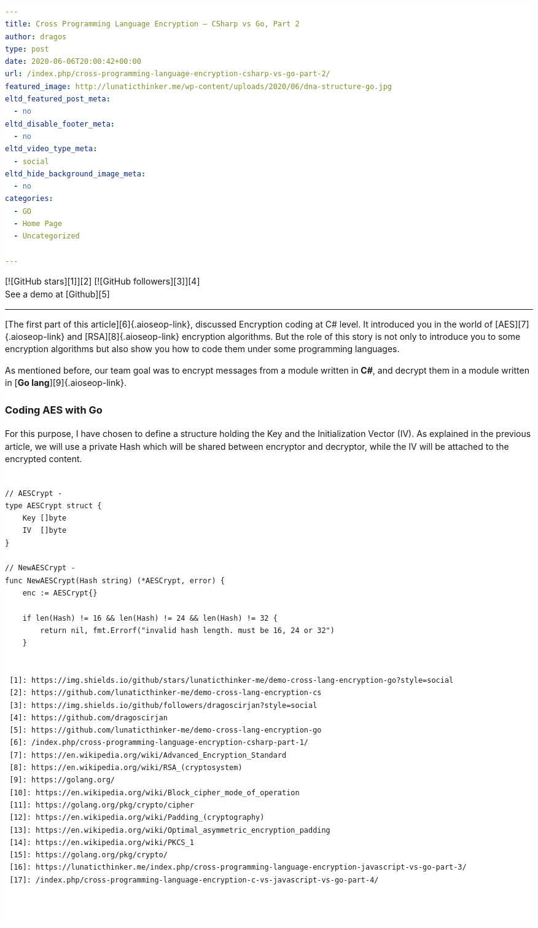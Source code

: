 ```yaml
---
title: Cross Programming Language Encryption – CSharp vs Go, Part 2
author: dragos
type: post
date: 2020-06-06T20:00:42+00:00
url: /index.php/cross-programming-language-encryption-csharp-vs-go-part-2/
featured_image: http://lunaticthinker.me/wp-content/uploads/2020/06/dna-structure-go.jpg
eltd_featured_post_meta:
  - no
eltd_disable_footer_meta:
  - no
eltd_video_type_meta:
  - social
eltd_hide_background_image_meta:
  - no
categories:
  - GO
  - Home Page
  - Uncategorized

---
```

[![GitHub stars][1]][2] [![GitHub followers][3]][4]  
See a demo at [Github][5] 

* * *

[The first part of this article][6]{.aioseop-link}, discussed Encryption coding at C# level. It introduced you in the world of [AES][7]{.aioseop-link} and [RSA][8]{.aioseop-link} encryption algorithms. But the role of this story is not only to introduce you to some encryption algorithms but also show you how to code them under some programming languages.

As mentioned before, our team goal was to encrypt messages from a module written in **C#**, and decrypt them in a module written in [**Go lang**][9]{.aioseop-link}.

### Coding AES with Go

For this purpose, I have chosen to define a structure holding the Key and the Initialization Vector (IV). As explained in the previous article, we will use a private Hash which will be shared between encryptor and decryptor, while the IV will be attached to the encrypted content.

<pre class="wp-block-code"><code lang="go" class="language-go">
// AESCrypt -
type AESCrypt struct {
	Key []byte
	IV  []byte
}

// NewAESCrypt -
func NewAESCrypt(Hash string) (*AESCrypt, error) {
	enc := AESCrypt{}

	if len(Hash) != 16 && len(Hash) != 24 && len(Hash) != 32 {
		return nil, fmt.Errorf("invalid hash length. must be 16, 24 or 32")
	}


 [1]: https://img.shields.io/github/stars/lunaticthinker-me/demo-cross-lang-encryption-go?style=social
 [2]: https://github.com/lunaticthinker-me/demo-cross-lang-encryption-cs
 [3]: https://img.shields.io/github/followers/dragoscirjan?style=social
 [4]: https://github.com/dragoscirjan
 [5]: https://github.com/lunaticthinker-me/demo-cross-lang-encryption-go
 [6]: /index.php/cross-programming-language-encryption-csharp-part-1/
 [7]: https://en.wikipedia.org/wiki/Advanced_Encryption_Standard
 [8]: https://en.wikipedia.org/wiki/RSA_(cryptosystem)
 [9]: https://golang.org/
 [10]: https://en.wikipedia.org/wiki/Block_cipher_mode_of_operation
 [11]: https://golang.org/pkg/crypto/cipher
 [12]: https://en.wikipedia.org/wiki/Padding_(cryptography)
 [13]: https://en.wikipedia.org/wiki/Optimal_asymmetric_encryption_padding
 [14]: https://en.wikipedia.org/wiki/PKCS_1
 [15]: https://golang.org/pkg/crypto/
 [16]: https://lunaticthinker.me/index.php/cross-programming-language-encryption-javascript-vs-go-part-3/
 [17]: /index.php/cross-programming-language-encryption-c-vs-javascript-vs-go-part-4/